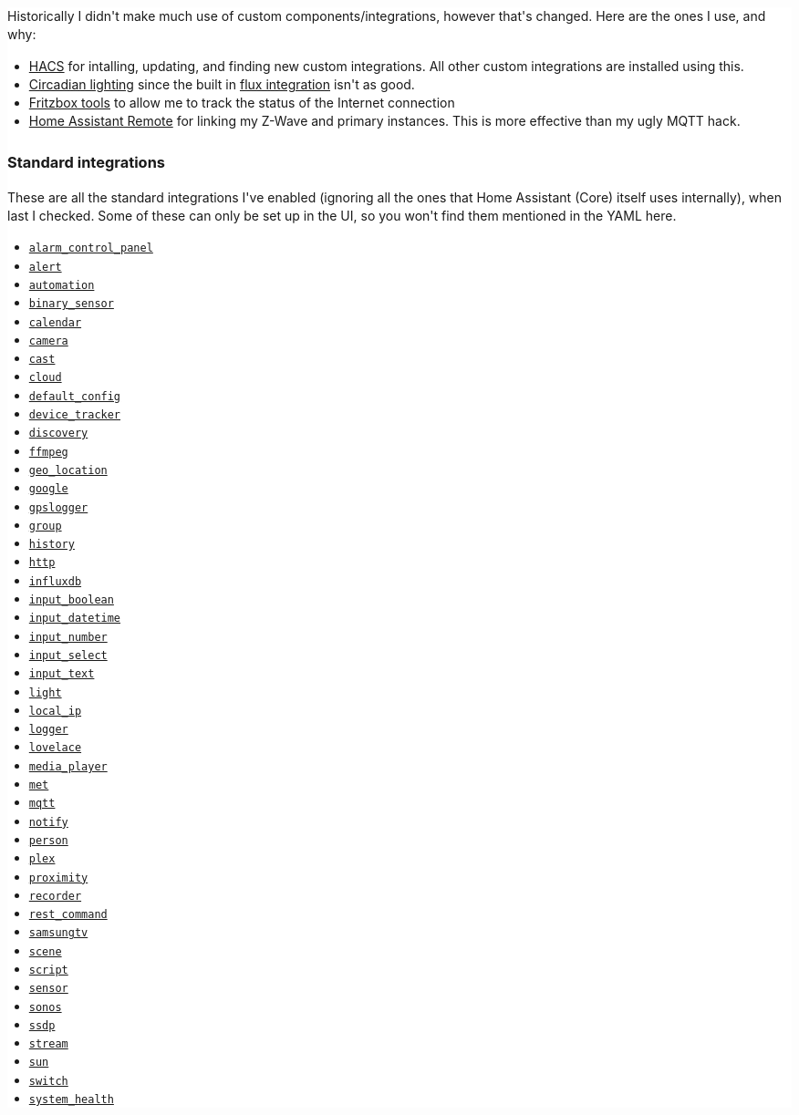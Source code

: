 Historically I didn't make much use of custom components/integrations, however that's changed. Here are the ones I use, and why:

* [HACS](https://hacs.netlify.com) for intalling, updating, and finding new custom integrations. All other custom integrations are installed using this.
* [Circadian lighting](https://github.com/claytonjn/hass-circadian_lighting/) since the built in [flux integration](https://www.home-assistant.io/integrations/flux) isn't as good.
* [Fritzbox tools](https://github.com/mammuth/ha-fritzbox-tools) to allow me to track the status of the Internet connection
* [Home Assistant Remote](https://github.com/lukas-hetzenecker/home-assistant-remote) for linking my Z-Wave and primary instances. This is more effective than my ugly MQTT hack.

### Standard integrations

These are all the standard integrations I've enabled (ignoring all the ones that Home Assistant (Core) itself uses internally), when last I checked. Some of these can only be set up in the UI, so you won't find them mentioned in the YAML here.

* [`alarm_control_panel`](https://www.home-assistant.io/integrations/alarm_control_panel/)
* [`alert`](https://www.home-assistant.io/integrations/alert/)
* [`automation`](https://www.home-assistant.io/integrations/automation/)
* [`binary_sensor`](https://www.home-assistant.io/integrations/binary_sensor/)
* [`calendar`](https://www.home-assistant.io/integrations/calendar/)
* [`camera`](https://www.home-assistant.io/integrations/camera/)
* [`cast`](https://www.home-assistant.io/integrations/cast/)
* [`cloud`](https://www.home-assistant.io/integrations/cloud/)
* [`default_config`](https://www.home-assistant.io/integrations/default_config/)
* [`device_tracker`](https://www.home-assistant.io/integrations/device_tracker/)
* [`discovery`](https://www.home-assistant.io/integrations/discovery/)
* [`ffmpeg`](https://www.home-assistant.io/integrations/ffmpeg/)
* [`geo_location`](https://www.home-assistant.io/integrations/geo_location/)
* [`google`](https://www.home-assistant.io/integrations/google/)
* [`gpslogger`](https://www.home-assistant.io/integrations/gpslogger/)
* [`group`](https://www.home-assistant.io/integrations/group/)
* [`history`](https://www.home-assistant.io/integrations/history/)
* [`http`](https://www.home-assistant.io/integrations/http/)
* [`influxdb`](https://www.home-assistant.io/integrations/influxdb/)
* [`input_boolean`](https://www.home-assistant.io/integrations/input_boolean/)
* [`input_datetime`](https://www.home-assistant.io/integrations/input_datetime/)
* [`input_number`](https://www.home-assistant.io/integrations/input_number/)
* [`input_select`](https://www.home-assistant.io/integrations/input_select/)
* [`input_text`](https://www.home-assistant.io/integrations/input_text/)
* [`light`](https://www.home-assistant.io/integrations/light/)
* [`local_ip`](https://www.home-assistant.io/integrations/local_ip/)
* [`logger`](https://www.home-assistant.io/integrations/logger/)
* [`lovelace`](https://www.home-assistant.io/integrations/lovelace/)
* [`media_player`](https://www.home-assistant.io/integrations/media_player/)
* [`met`](https://www.home-assistant.io/integrations/met/)
* [`mqtt`](https://www.home-assistant.io/integrations/mqtt/)
* [`notify`](https://www.home-assistant.io/integrations/notify/)
* [`person`](https://www.home-assistant.io/integrations/person/)
* [`plex`](https://www.home-assistant.io/integrations/plex/)
* [`proximity`](https://www.home-assistant.io/integrations/proximity/)
* [`recorder`](https://www.home-assistant.io/integrations/recorder/)
* [`rest_command`](https://www.home-assistant.io/integrations/rest_command/)
* [`samsungtv`](https://www.home-assistant.io/integrations/samsungtv/)
* [`scene`](https://www.home-assistant.io/integrations/scene/)
* [`script`](https://www.home-assistant.io/integrations/script/)
* [`sensor`](https://www.home-assistant.io/integrations/sensor/)
* [`sonos`](https://www.home-assistant.io/integrations/sonos/)
* [`ssdp`](https://www.home-assistant.io/integrations/ssdp/)
* [`stream`](https://www.home-assistant.io/integrations/stream/)
* [`sun`](https://www.home-assistant.io/integrations/sun/)
* [`switch`](https://www.home-assistant.io/integrations/switch/)
* [`system_health`](https://www.home-assistant.io/integrations/system_health/)